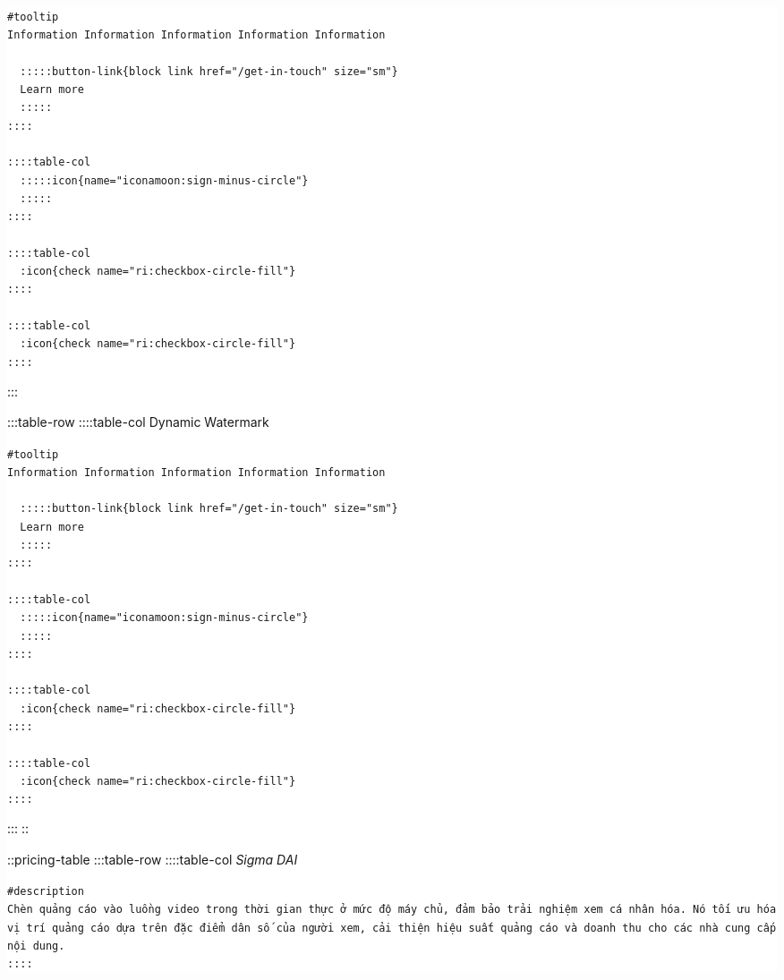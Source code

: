     #tooltip
    Information Information Information Information Information
    
      :::::button-link{block link href="/get-in-touch" size="sm"}
      Learn more
      :::::
    ::::
  
    ::::table-col
      :::::icon{name="iconamoon:sign-minus-circle"}
      :::::
    ::::
  
    ::::table-col
      :icon{check name="ri:checkbox-circle-fill"}
    ::::
  
    ::::table-col
      :icon{check name="ri:checkbox-circle-fill"}
    ::::
  :::

  :::table-row
    ::::table-col
    Dynamic Watermark
    
    #tooltip
    Information Information Information Information Information
    
      :::::button-link{block link href="/get-in-touch" size="sm"}
      Learn more
      :::::
    ::::
  
    ::::table-col
      :::::icon{name="iconamoon:sign-minus-circle"}
      :::::
    ::::
  
    ::::table-col
      :icon{check name="ri:checkbox-circle-fill"}
    ::::
  
    ::::table-col
      :icon{check name="ri:checkbox-circle-fill"}
    ::::
  :::
::

::pricing-table
  :::table-row
    ::::table-col
    _Sigma DAI_
    
    #description
    Chèn quảng cáo vào luồng video trong thời gian thực ở mức độ máy chủ, đảm bảo trải nghiệm xem cá nhân hóa. Nó tối ưu hóa vị trí quảng cáo dựa trên đặc điểm dân số của người xem, cải thiện hiệu suất quảng cáo và doanh thu cho các nhà cung cấp nội dung.
    ::::
  
